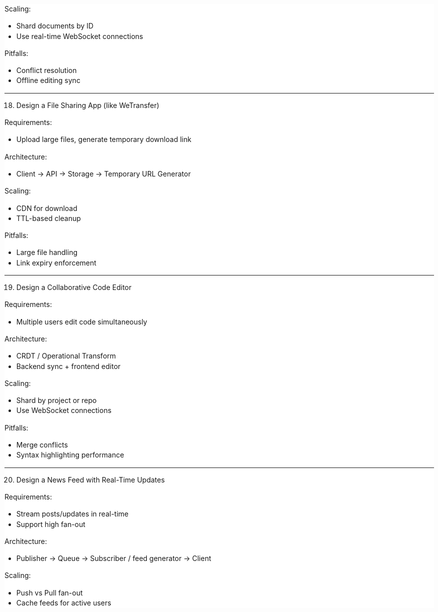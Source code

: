 Scaling:
- 	Shard documents by ID
- 	Use real-time WebSocket connections

Pitfalls:
- 	Conflict resolution
- 	Offline editing sync

---

18. Design a File Sharing App (like WeTransfer)

Requirements:
- 	Upload large files, generate temporary download link

Architecture:
- 	Client → API → Storage → Temporary URL Generator

Scaling:
- 	CDN for download
- 	TTL-based cleanup

Pitfalls:
- 	Large file handling
- 	Link expiry enforcement

---

19. Design a Collaborative Code Editor

Requirements:
- 	Multiple users edit code simultaneously

Architecture:
- 	CRDT / Operational Transform
- 	Backend sync + frontend editor

Scaling:
- 	Shard by project or repo
- 	Use WebSocket connections

Pitfalls:
- 	Merge conflicts
- 	Syntax highlighting performance

---

20. Design a News Feed with Real-Time Updates

Requirements:
- 	Stream posts/updates in real-time
- 	Support high fan-out

Architecture:
- 	Publisher → Queue → Subscriber / feed generator → Client

Scaling:
- 	Push vs Pull fan-out
- 	Cache feeds for active users
